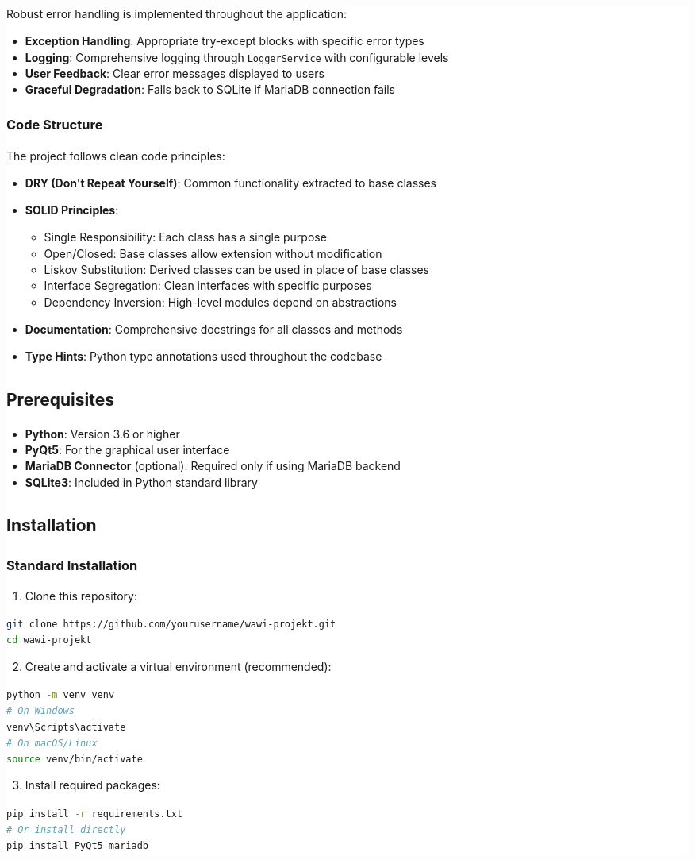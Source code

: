 Robust error handling is implemented throughout the application:

- **Exception Handling**: Appropriate try-except blocks with specific error types
- **Logging**: Comprehensive logging through `LoggerService` with configurable levels
- **User Feedback**: Clear error messages displayed to users
- **Graceful Degradation**: Falls back to SQLite if MariaDB connection fails

### Code Structure

The project follows clean code principles:

- **DRY (Don't Repeat Yourself)**: Common functionality extracted to base classes
- **SOLID Principles**:
  - Single Responsibility: Each class has a single purpose
  - Open/Closed: Base classes allow extension without modification
  - Liskov Substitution: Derived classes can be used in place of base classes
  - Interface Segregation: Clean interfaces with specific purposes
  - Dependency Inversion: High-level modules depend on abstractions

- **Documentation**: Comprehensive docstrings for all classes and methods
- **Type Hints**: Python type annotations used throughout the codebase

## Prerequisites

- **Python**: Version 3.6 or higher
- **PyQt5**: For the graphical user interface
- **MariaDB Connector** (optional): Required only if using MariaDB backend
- **SQLite3**: Included in Python standard library

## Installation

### Standard Installation

1. Clone this repository:
```bash
git clone https://github.com/yourusername/wawi-projekt.git
cd wawi-projekt
```

2. Create and activate a virtual environment (recommended):
```bash
python -m venv venv
# On Windows
venv\Scripts\activate
# On macOS/Linux
source venv/bin/activate
```

3. Install required packages:
```bash
pip install -r requirements.txt
# Or install directly
pip install PyQt5 mariadb
```
